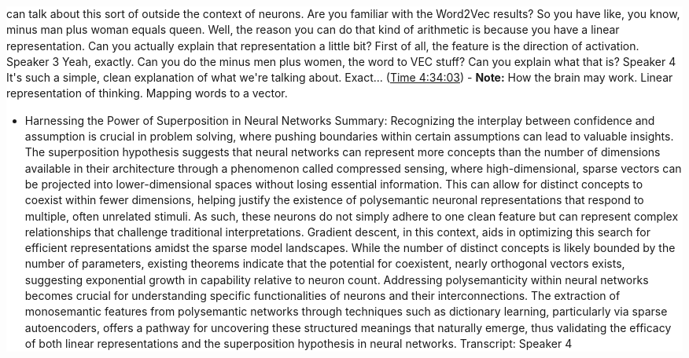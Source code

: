 can talk about this sort of outside the context of neurons. Are you familiar with the Word2Vec results? So you have like, you know, minus man plus woman equals queen. Well, the reason you can do that kind of arithmetic is because you have a linear representation. Can you actually explain that representation a little bit? First of all, the feature is the direction of activation.
  Speaker 3
  Yeah, exactly. Can you do the minus men plus women, the word to VEC stuff? Can you explain what that is?
  Speaker 4
  It's such a simple, clean explanation of what we're talking about. Exact... ([Time 4:34:03](https://share.snipd.com/snip/5c778c37-e074-4267-8318-188167d6a363))
    - **Note:** How the brain may work. Linear representation of thinking. Mapping words to a vector.
- Harnessing the Power of Superposition in Neural Networks
  Summary:
  Recognizing the interplay between confidence and assumption is crucial in problem solving, where pushing boundaries within certain assumptions can lead to valuable insights.
  The superposition hypothesis suggests that neural networks can represent more concepts than the number of dimensions available in their architecture through a phenomenon called compressed sensing, where high-dimensional, sparse vectors can be projected into lower-dimensional spaces without losing essential information. This can allow for distinct concepts to coexist within fewer dimensions, helping justify the existence of polysemantic neuronal representations that respond to multiple, often unrelated stimuli.
  As such, these neurons do not simply adhere to one clean feature but can represent complex relationships that challenge traditional interpretations.
  Gradient descent, in this context, aids in optimizing this search for efficient representations amidst the sparse model landscapes.
  While the number of distinct concepts is likely bounded by the number of parameters, existing theorems indicate that the potential for coexistent, nearly orthogonal vectors exists, suggesting exponential growth in capability relative to neuron count. Addressing polysemanticity within neural networks becomes crucial for understanding specific functionalities of neurons and their interconnections. The extraction of monosemantic features from polysemantic networks through techniques such as dictionary learning, particularly via sparse autoencoders, offers a pathway for uncovering these structured meanings that naturally emerge, thus validating the efficacy of both linear representations and the superposition hypothesis in neural networks.
  Transcript:
  Speaker 4